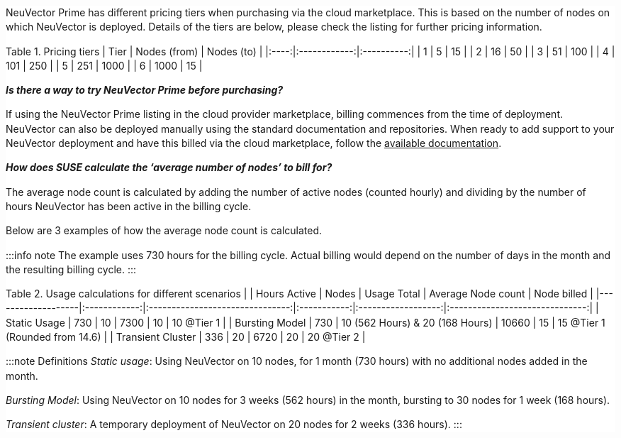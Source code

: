 NeuVector Prime has different pricing tiers when purchasing via the cloud marketplace. This is based on the number of nodes on which NeuVector is deployed. Details of the tiers are below, please check the listing for further pricing information.

Table 1. Pricing tiers
| Tier | Nodes (from) | Nodes (to) |
|:----:|:------------:|:----------:|
| 1    | 5            | 15         |
| 2    | 16           | 50         |
| 3    | 51           | 100        |
| 4    | 101          | 250        |
| 5    | 251          | 1000       |
| 6    | 1000         | 15         |

***Is there a way to try NeuVector Prime before purchasing?***

If using the NeuVector Prime listing in the cloud provider marketplace, billing commences from the time of deployment. NeuVector can also be deployed manually using the standard documentation and repositories. When ready to add support to your NeuVector deployment and have this billed via the cloud marketplace, follow the [available documentation](https://open-docs.neuvector.com/).

***How does SUSE calculate the ‘average number of nodes’ to bill for?***

The average node count is calculated by adding the number of active nodes (counted hourly) and dividing by the number of hours NeuVector has been active in the billing cycle.

Below are 3 examples of how the average node count is calculated.

:::info note
The example uses 730 hours for the billing cycle. Actual billing would depend on the number of days in the month and the resulting billing cycle.
:::

Table 2. Usage calculations for different scenarios
|                   | Hours Active | Nodes                           | Usage Total | Average Node count | Node billed                    |
|-------------------|:------------:|:-------------------------------:|:-----------:|:------------------:|:------------------------------:|
| Static Usage      | 730          | 10                              | 7300        | 10                 | 10 @Tier 1                     |
| Bursting Model    | 730          | 10 (562 Hours) & 20 (168 Hours) | 10660       | 15                 | 15 @Tier 1 (Rounded from 14.6) |
| Transient Cluster | 336          | 20                              | 6720        | 20                 | 20 @Tier 2                     |

:::note Definitions
*Static usage*: Using NeuVector on 10 nodes, for 1 month (730 hours) with no additional nodes added in the month.

*Bursting Model*: Using NeuVector on 10 nodes for 3 weeks (562 hours) in the month, bursting to 30 nodes for 1 week (168 hours).

*Transient cluster*: A temporary deployment of NeuVector on 20 nodes for 2 weeks (336 hours).
:::

